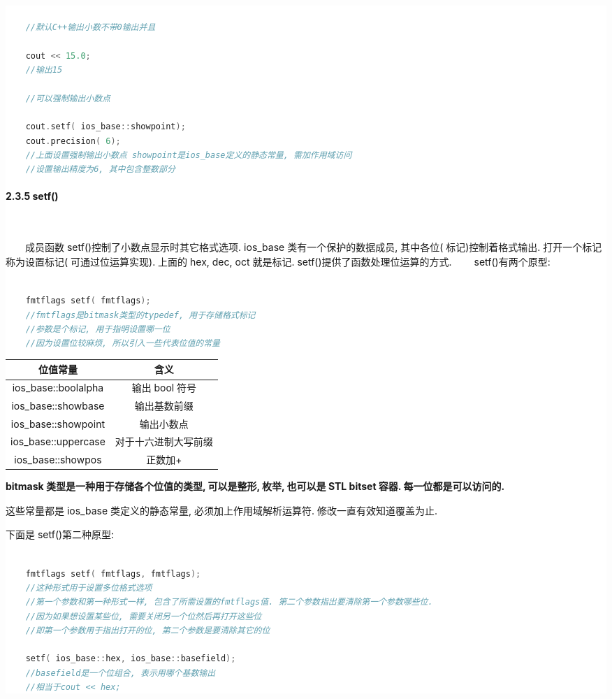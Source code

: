 ```C++

    //默认C++输出小数不带0输出并且

    cout << 15.0;
    //输出15

    //可以强制输出小数点

    cout.setf( ios_base::showpoint);
    cout.precision( 6);
    //上面设置强制输出小数点 showpoint是ios_base定义的静态常量, 需加作用域访问
    //设置输出精度为6, 其中包含整数部分

```

#### **2.3.5 setf()**

<br/>

&emsp;&emsp;成员函数 setf()控制了小数点显示时其它格式选项. ios_base 类有一个保护的数据成员, 其中各位( 标记)控制着格式输出. 打开一个标记称为设置标记( 可通过位运算实现). 上面的 hex, dec, oct 就是标记. setf()提供了函数处理位运算的方式.
&emsp;&emsp;setf()有两个原型:

```C++

    fmtflags setf( fmtflags);
    //fmtflags是bitmask类型的typedef, 用于存储格式标记
    //参数是个标记, 用于指明设置哪一位
    //因为设置位较麻烦, 所以引入一些代表位值的常量

```

|      位值常量       |         含义         |
| :-----------------: | :------------------: |
| ios_base::boolalpha |    输出 bool 符号    |
| ios_base::showbase  |     输出基数前缀     |
| ios_base::showpoint |      输出小数点      |
| ios_base::uppercase | 对于十六进制大写前缀 |
|  ios_base::showpos  |       正数加+        |

**bitmask 类型是一种用于存储各个位值的类型, 可以是整形, 枚举, 也可以是 STL bitset 容器. 每一位都是可以访问的.**

这些常量都是 ios_base 类定义的静态常量, 必须加上作用域解析运算符. 修改一直有效知道覆盖为止.

下面是 setf()第二种原型:

```C++

    fmtflags setf( fmtflags, fmtflags);
    //这种形式用于设置多位格式选项
    //第一个参数和第一种形式一样, 包含了所需设置的fmtflags值. 第二个参数指出要清除第一个参数哪些位.
    //因为如果想设置某些位, 需要关闭另一个位然后再打开这些位
    //即第一个参数用于指出打开的位, 第二个参数是要清除其它的位

    setf( ios_base::hex, ios_base::basefield);
    //basefield是一个位组合, 表示用哪个基数输出
    //相当于cout << hex;


```

